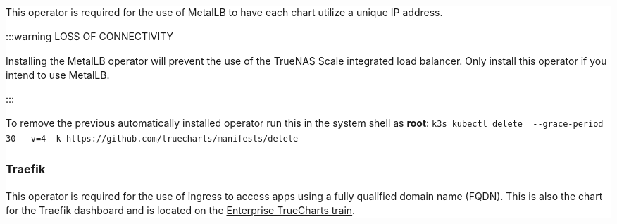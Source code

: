 This operator is required for the use of MetalLB to have each chart utilize a unique IP address.

:::warning LOSS OF CONNECTIVITY

Installing the MetalLB operator will prevent the use of the TrueNAS Scale integrated load balancer. Only install this operator if you intend to use MetalLB.

:::

To remove the previous automatically installed operator run this in the system shell as **root**: `k3s kubectl delete  --grace-period 30 --v=4 -k https://github.com/truecharts/manifests/delete`

### Traefik

This operator is required for the use of ingress to access apps using a fully qualified domain name (FQDN). This is also the chart for the Traefik dashboard and is located on the [Enterprise TrueCharts train](https://truecharts.org/manual/SCALE/guides/getting-started#adding-truecharts).
